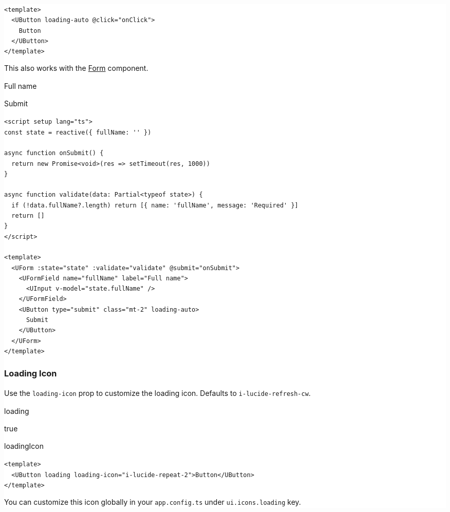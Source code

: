     <template>
      <UButton loading-auto @click="onClick">
        Button
      </UButton>
    </template>
    

This also works with the [Form](/components/form) component.

Full name

Submit

    
    
    <script setup lang="ts">
    const state = reactive({ fullName: '' })
    
    async function onSubmit() {
      return new Promise<void>(res => setTimeout(res, 1000))
    }
    
    async function validate(data: Partial<typeof state>) {
      if (!data.fullName?.length) return [{ name: 'fullName', message: 'Required' }]
      return []
    }
    </script>
    
    <template>
      <UForm :state="state" :validate="validate" @submit="onSubmit">
        <UFormField name="fullName" label="Full name">
          <UInput v-model="state.fullName" />
        </UFormField>
        <UButton type="submit" class="mt-2" loading-auto>
          Submit
        </UButton>
      </UForm>
    </template>
    

### Loading Icon

Use the `loading-icon` prop to customize the loading icon. Defaults to
`i-lucide-refresh-cw`.

loading

true

loadingIcon

    
    
    <template>
      <UButton loading loading-icon="i-lucide-repeat-2">Button</UButton>
    </template>
    

[](/getting-started/icons/nuxt#theme)You can customize this icon globally in
your `app.config.ts` under `ui.icons.loading` key.
